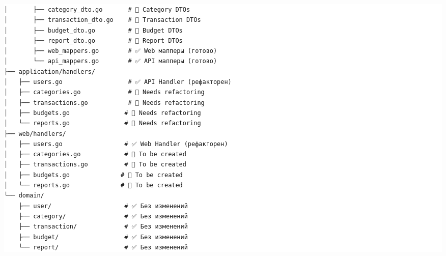 ```
│       ├── category_dto.go       # 🔄 Category DTOs
│       ├── transaction_dto.go    # 🔄 Transaction DTOs
│       ├── budget_dto.go         # 🔄 Budget DTOs
│       ├── report_dto.go         # 🔄 Report DTOs
│       ├── web_mappers.go        # ✅ Web мапперы (готово)
│       └── api_mappers.go        # ✅ API мапперы (готово)
├── application/handlers/
│   ├── users.go                  # ✅ API Handler (рефакторен)
│   ├── categories.go             # 🔄 Needs refactoring
│   ├── transactions.go           # 🔄 Needs refactoring
│   ├── budgets.go               # 🔄 Needs refactoring
│   └── reports.go               # 🔄 Needs refactoring
├── web/handlers/
│   ├── users.go                 # ✅ Web Handler (рефакторен)
│   ├── categories.go            # 🔄 To be created
│   ├── transactions.go          # 🔄 To be created
│   ├── budgets.go              # 🔄 To be created
│   └── reports.go              # 🔄 To be created
└── domain/
    ├── user/                    # ✅ Без изменений
    ├── category/                # ✅ Без изменений
    ├── transaction/             # ✅ Без изменений
    ├── budget/                  # ✅ Без изменений
    └── report/                  # ✅ Без изменений
```
